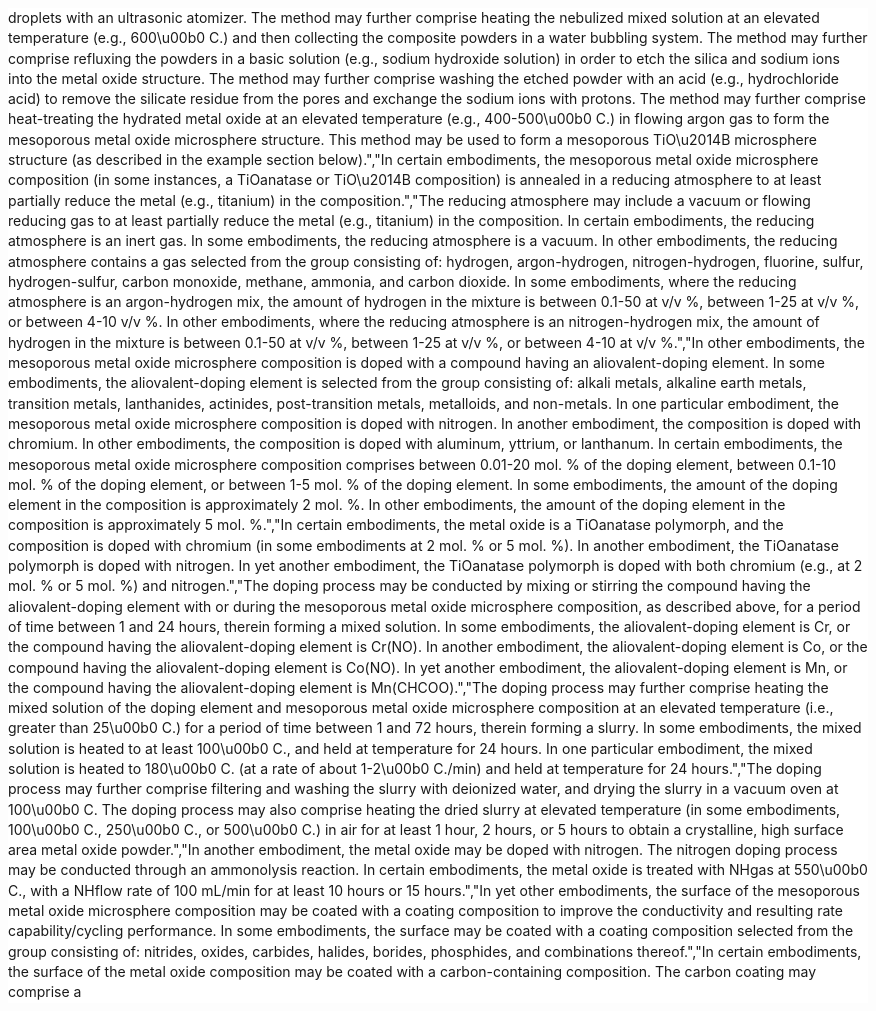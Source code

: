 droplets with an ultrasonic atomizer. The method may further comprise heating the nebulized mixed solution at an elevated temperature (e.g., 600\u00b0 C.) and then collecting the composite powders in a water bubbling system. The method may further comprise refluxing the powders in a basic solution (e.g., sodium hydroxide solution) in order to etch the silica and sodium ions into the metal oxide structure. The method may further comprise washing the etched powder with an acid (e.g., hydrochloride acid) to remove the silicate residue from the pores and exchange the sodium ions with protons. The method may further comprise heat-treating the hydrated metal oxide at an elevated temperature (e.g., 400-500\u00b0 C.) in flowing argon gas to form the mesoporous metal oxide microsphere structure. This method may be used to form a mesoporous TiO\u2014B microsphere structure (as described in the example section below).","In certain embodiments, the mesoporous metal oxide microsphere composition (in some instances, a TiOanatase or TiO\u2014B composition) is annealed in a reducing atmosphere to at least partially reduce the metal (e.g., titanium) in the composition.","The reducing atmosphere may include a vacuum or flowing reducing gas to at least partially reduce the metal (e.g., titanium) in the composition. In certain embodiments, the reducing atmosphere is an inert gas. In some embodiments, the reducing atmosphere is a vacuum. In other embodiments, the reducing atmosphere contains a gas selected from the group consisting of: hydrogen, argon-hydrogen, nitrogen-hydrogen, fluorine, sulfur, hydrogen-sulfur, carbon monoxide, methane, ammonia, and carbon dioxide. In some embodiments, where the reducing atmosphere is an argon-hydrogen mix, the amount of hydrogen in the mixture is between 0.1-50 at v\/v %, between 1-25 at v\/v %, or between 4-10 v\/v %. In other embodiments, where the reducing atmosphere is an nitrogen-hydrogen mix, the amount of hydrogen in the mixture is between 0.1-50 at v\/v %, between 1-25 at v\/v %, or between 4-10 at v\/v %.","In other embodiments, the mesoporous metal oxide microsphere composition is doped with a compound having an aliovalent-doping element. In some embodiments, the aliovalent-doping element is selected from the group consisting of: alkali metals, alkaline earth metals, transition metals, lanthanides, actinides, post-transition metals, metalloids, and non-metals. In one particular embodiment, the mesoporous metal oxide microsphere composition is doped with nitrogen. In another embodiment, the composition is doped with chromium. In other embodiments, the composition is doped with aluminum, yttrium, or lanthanum. In certain embodiments, the mesoporous metal oxide microsphere composition comprises between 0.01-20 mol. % of the doping element, between 0.1-10 mol. % of the doping element, or between 1-5 mol. % of the doping element. In some embodiments, the amount of the doping element in the composition is approximately 2 mol. %. In other embodiments, the amount of the doping element in the composition is approximately 5 mol. %.","In certain embodiments, the metal oxide is a TiOanatase polymorph, and the composition is doped with chromium (in some embodiments at 2 mol. % or 5 mol. %). In another embodiment, the TiOanatase polymorph is doped with nitrogen. In yet another embodiment, the TiOanatase polymorph is doped with both chromium (e.g., at 2 mol. % or 5 mol. %) and nitrogen.","The doping process may be conducted by mixing or stirring the compound having the aliovalent-doping element with or during the mesoporous metal oxide microsphere composition, as described above, for a period of time between 1 and 24 hours, therein forming a mixed solution. In some embodiments, the aliovalent-doping element is Cr, or the compound having the aliovalent-doping element is Cr(NO). In another embodiment, the aliovalent-doping element is Co, or the compound having the aliovalent-doping element is Co(NO). In yet another embodiment, the aliovalent-doping element is Mn, or the compound having the aliovalent-doping element is Mn(CHCOO).","The doping process may further comprise heating the mixed solution of the doping element and mesoporous metal oxide microsphere composition at an elevated temperature (i.e., greater than 25\u00b0 C.) for a period of time between 1 and 72 hours, therein forming a slurry. In some embodiments, the mixed solution is heated to at least 100\u00b0 C., and held at temperature for 24 hours. In one particular embodiment, the mixed solution is heated to 180\u00b0 C. (at a rate of about 1-2\u00b0 C.\/min) and held at temperature for 24 hours.","The doping process may further comprise filtering and washing the slurry with deionized water, and drying the slurry in a vacuum oven at 100\u00b0 C. The doping process may also comprise heating the dried slurry at elevated temperature (in some embodiments, 100\u00b0 C., 250\u00b0 C., or 500\u00b0 C.) in air for at least 1 hour, 2 hours, or 5 hours to obtain a crystalline, high surface area metal oxide powder.","In another embodiment, the metal oxide may be doped with nitrogen. The nitrogen doping process may be conducted through an ammonolysis reaction. In certain embodiments, the metal oxide is treated with NHgas at 550\u00b0 C., with a NHflow rate of 100 mL\/min for at least 10 hours or 15 hours.","In yet other embodiments, the surface of the mesoporous metal oxide microsphere composition may be coated with a coating composition to improve the conductivity and resulting rate capability\/cycling performance. In some embodiments, the surface may be coated with a coating composition selected from the group consisting of: nitrides, oxides, carbides, halides, borides, phosphides, and combinations thereof.","In certain embodiments, the surface of the metal oxide composition may be coated with a carbon-containing composition. The carbon coating may comprise a
